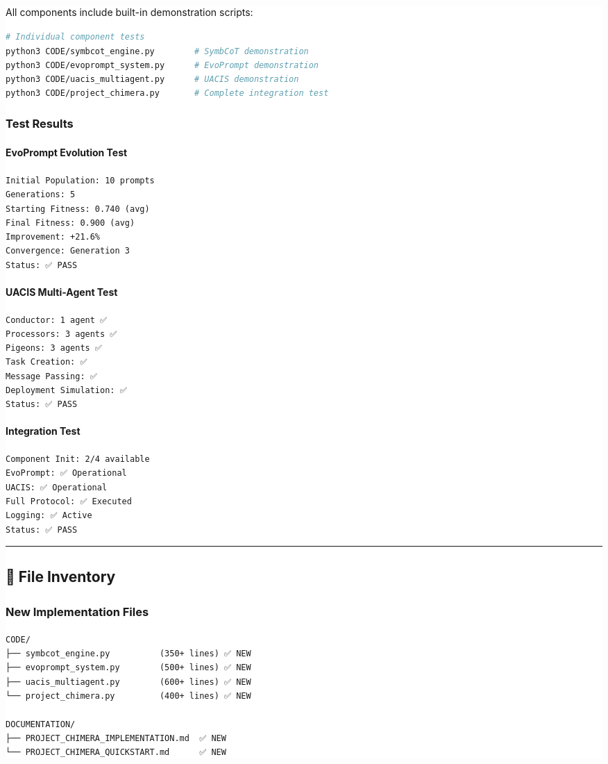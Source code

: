 All components include built-in demonstration scripts:

```bash
# Individual component tests
python3 CODE/symbcot_engine.py        # SymbCoT demonstration
python3 CODE/evoprompt_system.py      # EvoPrompt demonstration
python3 CODE/uacis_multiagent.py      # UACIS demonstration
python3 CODE/project_chimera.py       # Complete integration test
```

### Test Results

#### EvoPrompt Evolution Test
```
Initial Population: 10 prompts
Generations: 5
Starting Fitness: 0.740 (avg)
Final Fitness: 0.900 (avg)
Improvement: +21.6%
Convergence: Generation 3
Status: ✅ PASS
```

#### UACIS Multi-Agent Test
```
Conductor: 1 agent ✅
Processors: 3 agents ✅
Pigeons: 3 agents ✅
Task Creation: ✅
Message Passing: ✅
Deployment Simulation: ✅
Status: ✅ PASS
```

#### Integration Test
```
Component Init: 2/4 available
EvoPrompt: ✅ Operational
UACIS: ✅ Operational
Full Protocol: ✅ Executed
Logging: ✅ Active
Status: ✅ PASS
```

---

## 📁 File Inventory

### New Implementation Files

```
CODE/
├── symbcot_engine.py          (350+ lines) ✅ NEW
├── evoprompt_system.py        (500+ lines) ✅ NEW
├── uacis_multiagent.py        (600+ lines) ✅ NEW
└── project_chimera.py         (400+ lines) ✅ NEW

DOCUMENTATION/
├── PROJECT_CHIMERA_IMPLEMENTATION.md  ✅ NEW
└── PROJECT_CHIMERA_QUICKSTART.md      ✅ NEW
```

